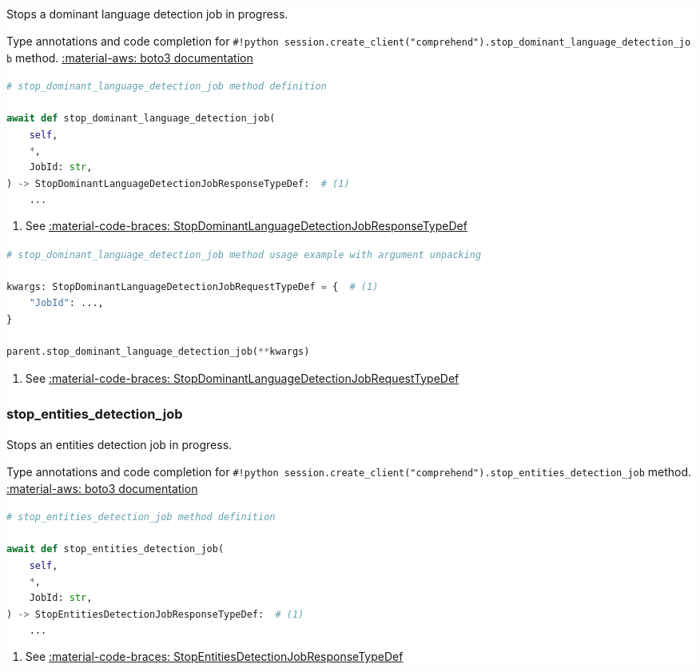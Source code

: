 Stops a dominant language detection job in progress.

Type annotations and code completion for `#!python session.create_client("comprehend").stop_dominant_language_detection_job` method.
[:material-aws: boto3 documentation](https://boto3.amazonaws.com/v1/documentation/api/latest/reference/services/comprehend/client/stop_dominant_language_detection_job.html)

```python
# stop_dominant_language_detection_job method definition

await def stop_dominant_language_detection_job(
    self,
    *,
    JobId: str,
) -> StopDominantLanguageDetectionJobResponseTypeDef:  # (1)
    ...
```

1. See [:material-code-braces: StopDominantLanguageDetectionJobResponseTypeDef](./type_defs.md#stopdominantlanguagedetectionjobresponsetypedef)


```python
# stop_dominant_language_detection_job method usage example with argument unpacking

kwargs: StopDominantLanguageDetectionJobRequestTypeDef = {  # (1)
    "JobId": ...,
}

parent.stop_dominant_language_detection_job(**kwargs)
```

1. See [:material-code-braces: StopDominantLanguageDetectionJobRequestTypeDef](./type_defs.md#stopdominantlanguagedetectionjobrequesttypedef)

### stop\_entities\_detection\_job

Stops an entities detection job in progress.

Type annotations and code completion for `#!python session.create_client("comprehend").stop_entities_detection_job` method.
[:material-aws: boto3 documentation](https://boto3.amazonaws.com/v1/documentation/api/latest/reference/services/comprehend/client/stop_entities_detection_job.html)

```python
# stop_entities_detection_job method definition

await def stop_entities_detection_job(
    self,
    *,
    JobId: str,
) -> StopEntitiesDetectionJobResponseTypeDef:  # (1)
    ...
```

1. See [:material-code-braces: StopEntitiesDetectionJobResponseTypeDef](./type_defs.md#stopentitiesdetectionjobresponsetypedef)
